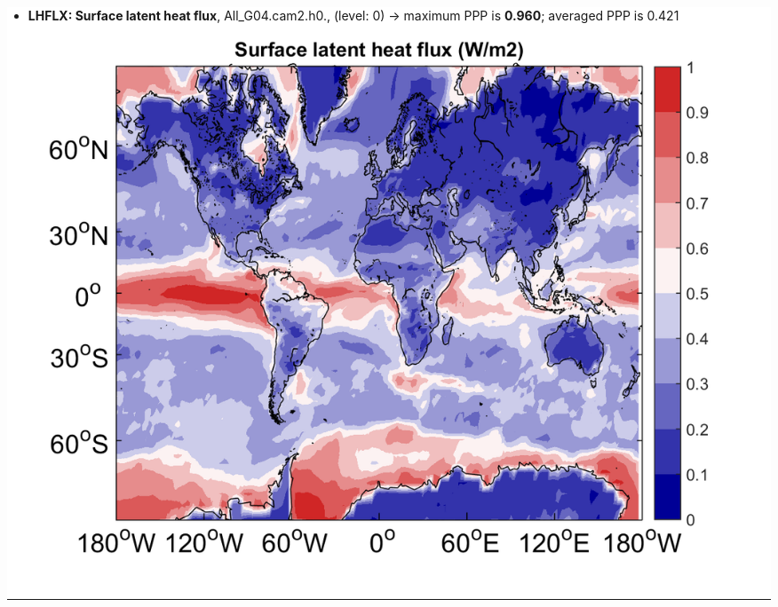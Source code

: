   * __LHFLX: Surface latent heat flux__, All_G04.cam2.h0., (level: 0) -> maximum PPP is __0.960__; averaged PPP is 0.421  ![](../../figures/n15d_AMIP/PPP_atm/PPP_All_G04.cam2.h0.LHFLX.png)
 
------ 
 
